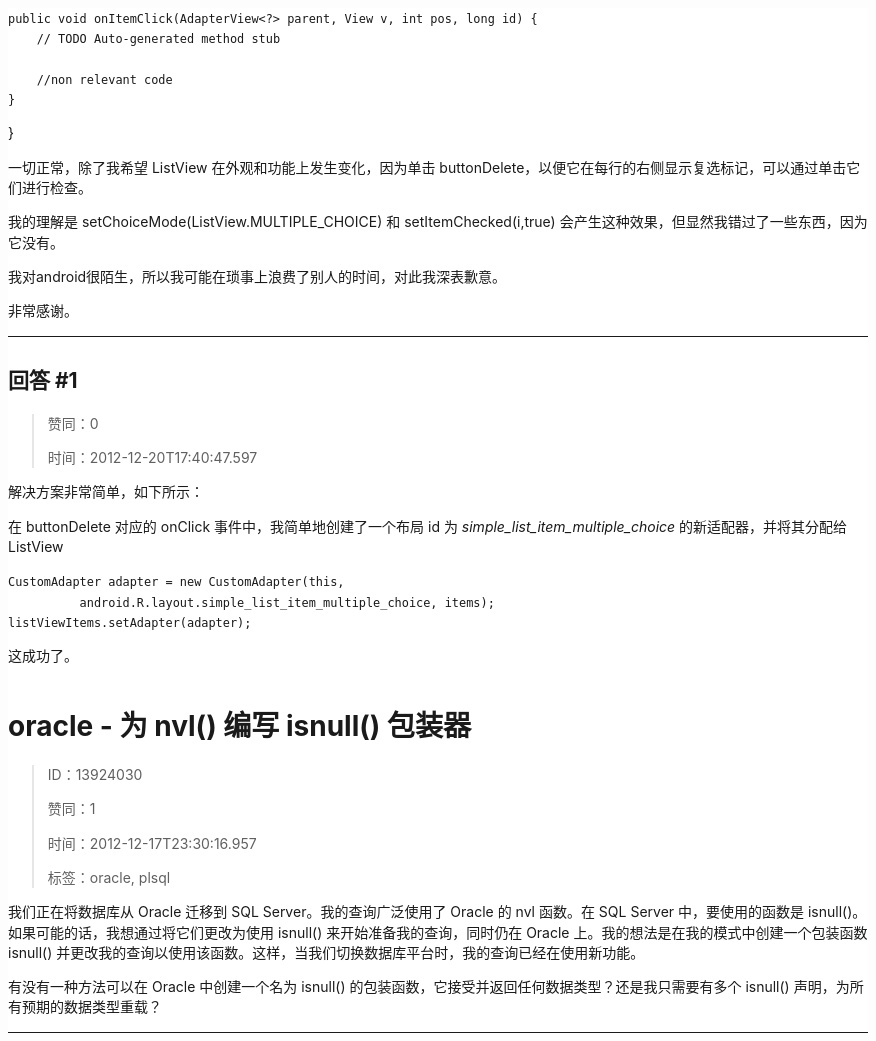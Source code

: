 ```
public void onItemClick(AdapterView<?> parent, View v, int pos, long id) {
    // TODO Auto-generated method stub  

    //non relevant code
} 
```

}

一切正常，除了我希望 ListView 在外观和功能上发生变化，因为单击 buttonDelete，以便它在每行的右侧显示复选标记，可以通过单击它们进行检查。

我的理解是 setChoiceMode(ListView.MULTIPLE_CHOICE) 和 setItemChecked(i,true) 会产生这种效果，但显然我错过了一些东西，因为它没有。

我对android很陌生，所以我可能在琐事上浪费了别人的时间，对此我深表歉意。

非常感谢。

* * *

## 回答 #1

> 赞同：0
> 
> 时间：2012-12-20T17:40:47.597

解决方案非常简单，如下所示：

在 buttonDelete 对应的 onClick 事件中，我简单地创建了一个布局 id 为 *simple_list_item_multiple_choice* 的新适配器，并将其分配给 ListView

```
CustomAdapter adapter = new CustomAdapter(this,
          android.R.layout.simple_list_item_multiple_choice, items);
listViewItems.setAdapter(adapter); 
```

这成功了。

# oracle - 为 nvl() 编写 isnull() 包装器

> ID：13924030
> 
> 赞同：1
> 
> 时间：2012-12-17T23:30:16.957
> 
> 标签：oracle, plsql

我们正在将数据库从 Oracle 迁移到 SQL Server。我的查询广泛使用了 Oracle 的 nvl 函数。在 SQL Server 中，要使用的函数是 isnull()。如果可能的话，我想通过将它们更改为使用 isnull() 来开始准备我的查询，同时仍在 Oracle 上。我的想法是在我的模式中创建一个包装函数 isnull() 并更改我的查询以使用该函数。这样，当我们切换数据库平台时，我的查询已经在使用新功能。

有没有一种方法可以在 Oracle 中创建一个名为 isnull() 的包装函数，它接受并返回任何数据类型？还是我只需要有多个 isnull() 声明，为所有预期的数据类型重载？

* * *
